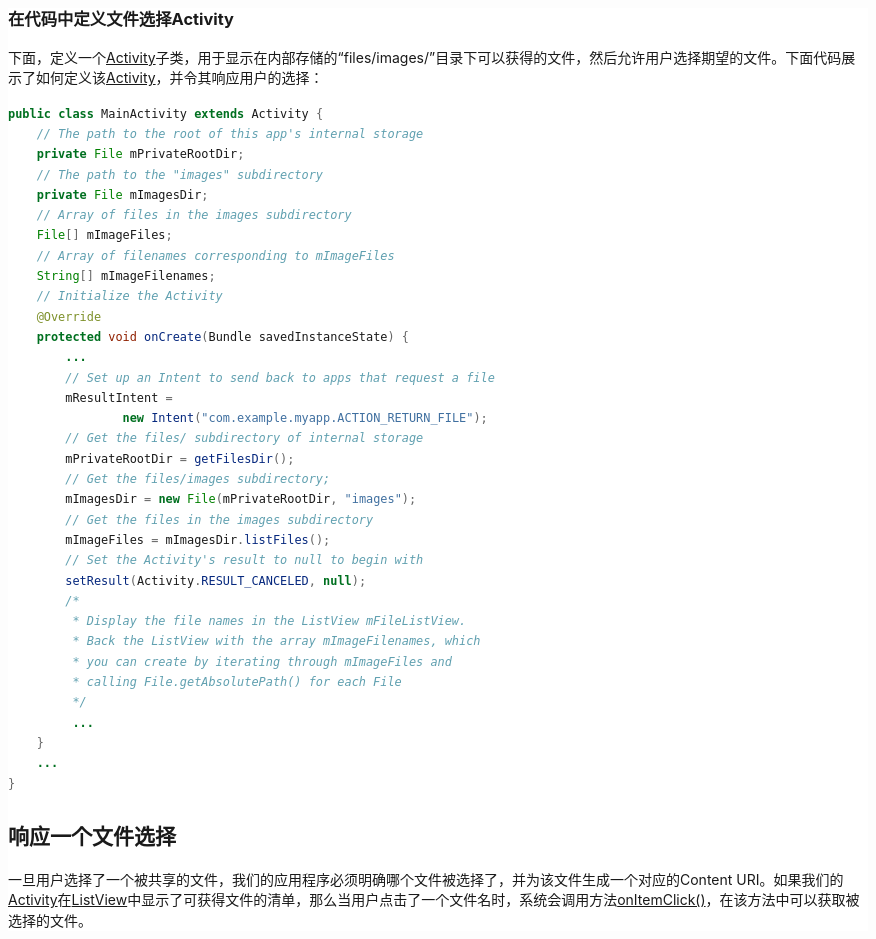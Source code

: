 ### 在代码中定义文件选择Activity

下面，定义一个[Activity](http://developer.android.com/reference/android/app/Activity.html)子类，用于显示在内部存储的“files/images/”目录下可以获得的文件，然后允许用户选择期望的文件。下面代码展示了如何定义该[Activity](http://developer.android.com/reference/android/app/Activity.html)，并令其响应用户的选择：

```java
public class MainActivity extends Activity {
    // The path to the root of this app's internal storage
    private File mPrivateRootDir;
    // The path to the "images" subdirectory
    private File mImagesDir;
    // Array of files in the images subdirectory
    File[] mImageFiles;
    // Array of filenames corresponding to mImageFiles
    String[] mImageFilenames;
    // Initialize the Activity
    @Override
    protected void onCreate(Bundle savedInstanceState) {
        ...
        // Set up an Intent to send back to apps that request a file
        mResultIntent =
                new Intent("com.example.myapp.ACTION_RETURN_FILE");
        // Get the files/ subdirectory of internal storage
        mPrivateRootDir = getFilesDir();
        // Get the files/images subdirectory;
        mImagesDir = new File(mPrivateRootDir, "images");
        // Get the files in the images subdirectory
        mImageFiles = mImagesDir.listFiles();
        // Set the Activity's result to null to begin with
        setResult(Activity.RESULT_CANCELED, null);
        /*
         * Display the file names in the ListView mFileListView.
         * Back the ListView with the array mImageFilenames, which
         * you can create by iterating through mImageFiles and
         * calling File.getAbsolutePath() for each File
         */
         ...
    }
    ...
}
```


## 响应一个文件选择

一旦用户选择了一个被共享的文件，我们的应用程序必须明确哪个文件被选择了，并为该文件生成一个对应的Content URI。如果我们的[Activity](http://developer.android.com/reference/android/app/Activity.html)在[ListView](http://developer.android.com/reference/android/widget/ListView.html)中显示了可获得文件的清单，那么当用户点击了一个文件名时，系统会调用方法<a href="http://developer.android.com/reference/android/widget/AdapterView.OnItemClickListener.html#onItemClick(android.widget.AdapterView&lt;?&gt;, android.view.View, int, long)">onItemClick()</a>，在该方法中可以获取被选择的文件。
